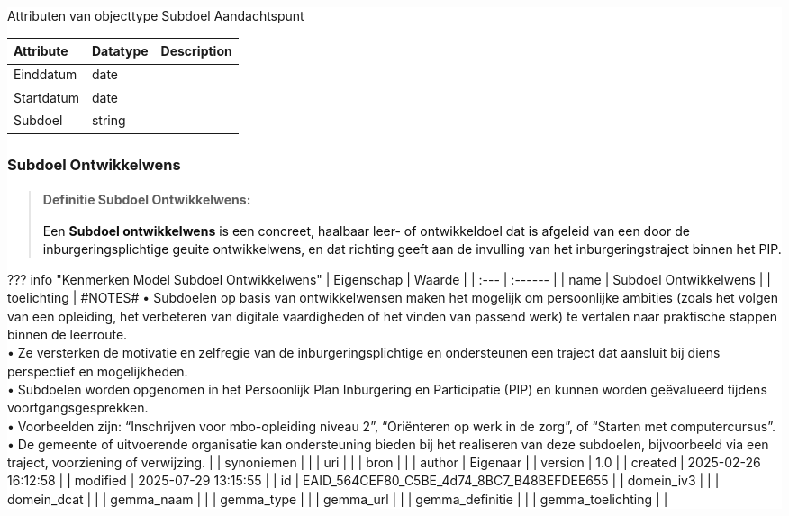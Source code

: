 
Attributen van objecttype Subdoel Aandachtspunt

| Attribute | Datatype | Description |
| :--- | :--- | :--- |
| Einddatum | date |  |
| Startdatum | date |  |
| Subdoel | string |  |



### Subdoel Ontwikkelwens
> **Definitie Subdoel Ontwikkelwens:** 
>
> <font color="#0e0e0e">Een </font><font color="#0e0e0e"><b>Subdoel ontwikkelwens</b></font><font color="#0e0e0e"> is een concreet, haalbaar leer- of ontwikkeldoel dat is afgeleid van een door de inburgeringsplichtige geuite ontwikkelwens, en dat richting geeft aan de invulling van het inburgeringstraject binnen het PIP.</font>

??? info "Kenmerken Model Subdoel Ontwikkelwens"
    | Eigenschap | Waarde |
    | :--- | :------ |
    | name | Subdoel Ontwikkelwens |
    | toelichting | <memo>#NOTES#	•	Subdoelen op basis van ontwikkelwensen maken het mogelijk om persoonlijke ambities (zoals het volgen van een opleiding, het verbeteren van digitale vaardigheden of het vinden van passend werk) te vertalen naar praktische stappen binnen de leerroute.<br>	• Ze versterken de motivatie en zelfregie van de inburgeringsplichtige en ondersteunen een traject dat aansluit bij diens perspectief en mogelijkheden.<br>	• Subdoelen worden opgenomen in het Persoonlijk Plan Inburgering en Participatie (PIP) en kunnen worden geëvalueerd tijdens voortgangsgesprekken.<br>	• Voorbeelden zijn: “Inschrijven voor mbo-opleiding niveau 2”, “Oriënteren op werk in de zorg”, of “Starten met computercursus”.<br>	• De gemeente of uitvoerende organisatie kan ondersteuning bieden bij het realiseren van deze subdoelen, bijvoorbeeld via een traject, voorziening of verwijzing. |
    | synoniemen |  |
    | uri |  |
    | bron |  |
    | author | Eigenaar |
    | version | 1.0 |
    | created | 2025-02-26 16:12:58 |
    | modified | 2025-07-29 13:15:55 |
    | id | EAID_564CEF80_C5BE_4d74_8BC7_B48BEFDEE655 |
    | domein_iv3 |  |
    | domein_dcat |  |
    | gemma_naam |  |
    | gemma_type |  |
    | gemma_url |  |
    | gemma_definitie |  |
    | gemma_toelichting |  |
    